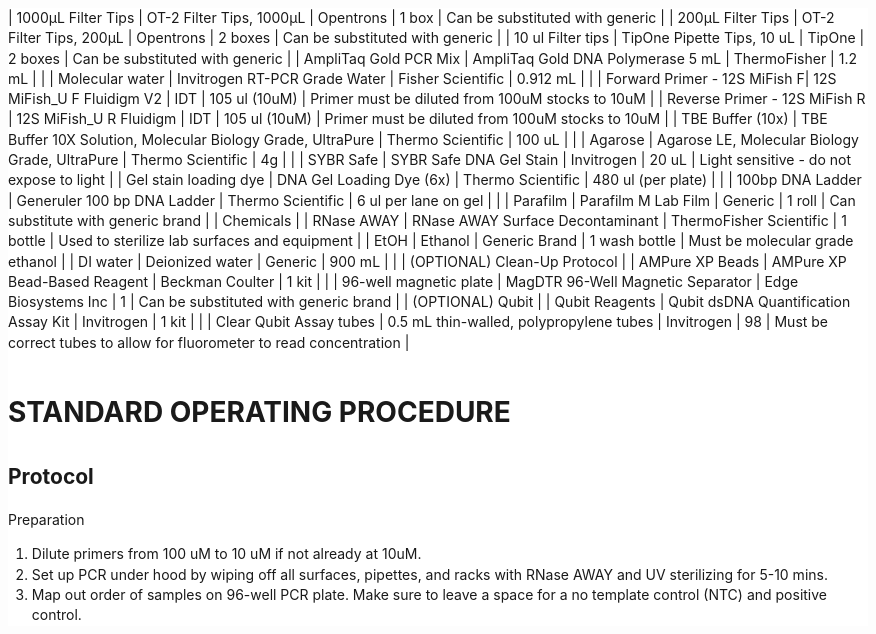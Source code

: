| 1000µL Filter Tips | OT-2 Filter Tips, 1000µL | Opentrons | 1 box | Can be substituted with generic |
| 200µL Filter Tips | OT-2 Filter Tips, 200µL | Opentrons | 2 boxes | Can be substituted with generic |
| 10 ul Filter tips | TipOne Pipette Tips, 10 uL | TipOne | 2 boxes | Can be substituted with generic |
| AmpliTaq Gold PCR Mix | AmpliTaq Gold DNA Polymerase 5 mL | ThermoFisher | 1.2 mL | |
| Molecular water | Invitrogen RT-PCR Grade Water | Fisher Scientific | 0.912 mL | |
| Forward Primer - 12S MiFish F| 12S MiFish_U F Fluidigm V2 | IDT | 105 ul (10uM) | Primer must be diluted from 100uM stocks to 10uM |
| Reverse Primer - 12S MiFish R | 12S MiFish_U R Fluidigm | IDT | 105 ul (10uM) | Primer must be diluted from 100uM stocks to 10uM |
| TBE Buffer (10x) | TBE Buffer 10X Solution, Molecular Biology Grade, UltraPure | Thermo Scientific | 100 uL | |
| Agarose | Agarose LE, Molecular Biology Grade, UltraPure | Thermo Scientific | 4g | |
| SYBR Safe | SYBR Safe DNA Gel Stain | Invitrogen | 20 uL | Light sensitive - do not expose to light |
| Gel stain loading dye | DNA Gel Loading Dye (6x) | Thermo Scientific | 480 ul (per plate) | |
| 100bp DNA Ladder | Generuler 100 bp DNA Ladder | Thermo Scientific | 6 ul per lane on gel | |
| Parafilm | Parafilm M Lab Film | Generic | 1 roll | Can substitute with generic brand |
| Chemicals |
| RNase AWAY | RNase AWAY Surface Decontaminant | ThermoFisher Scientific | 1 bottle | Used to sterilize lab surfaces and equipment |
| EtOH | Ethanol | Generic Brand | 1 wash bottle | Must be molecular grade ethanol |
| DI water | Deionized water | Generic | 900 mL | |
| (OPTIONAL) Clean-Up Protocol |
| AMPure XP Beads | AMPure XP Bead-Based Reagent | Beckman Coulter | 1 kit | |
| 96-well magnetic plate | MagDTR 96-Well Magnetic Separator | Edge Biosystems Inc | 1 | Can be substituted with generic brand |
| (OPTIONAL) Qubit |
| Qubit Reagents | Qubit dsDNA Quantification Assay Kit | Invitrogen | 1 kit | |
| Clear Qubit Assay tubes | 0.5 mL thin-walled, polypropylene tubes | Invitrogen | 98 | Must be correct tubes to allow for fluorometer to read concentration |

# STANDARD OPERATING PROCEDURE

## Protocol

Preparation

1. Dilute primers from 100 uM to 10 uM if not already at 10uM.
2. Set up PCR under hood by wiping off all surfaces, pipettes, and racks with RNase AWAY and UV sterilizing for 5-10 mins.
3. Map out order of samples on 96-well PCR plate. Make sure to leave a space for a no template control (NTC) and positive control.
